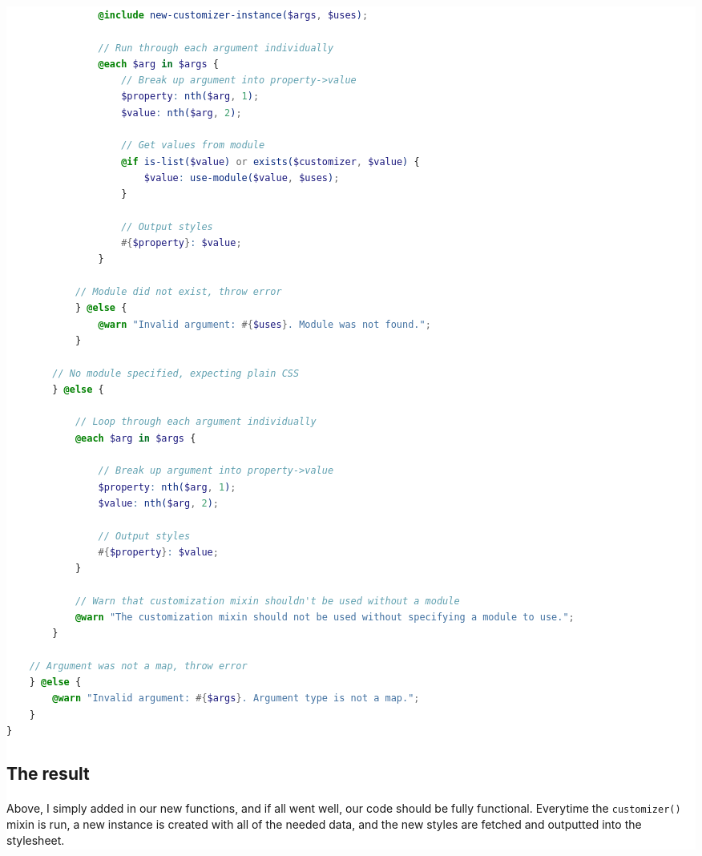 ```scss
				@include new-customizer-instance($args, $uses);

				// Run through each argument individually
				@each $arg in $args {
					// Break up argument into property->value
					$property: nth($arg, 1);
					$value: nth($arg, 2);

					// Get values from module
					@if is-list($value) or exists($customizer, $value) {
						$value: use-module($value, $uses);
					}

					// Output styles
					#{$property}: $value;
				}

			// Module did not exist, throw error
			} @else {
				@warn "Invalid argument: #{$uses}. Module was not found.";
			}

		// No module specified, expecting plain CSS
		} @else {

			// Loop through each argument individually
			@each $arg in $args {

				// Break up argument into property->value
				$property: nth($arg, 1);
				$value: nth($arg, 2);

				// Output styles
				#{$property}: $value;
			}

			// Warn that customization mixin shouldn't be used without a module
			@warn "The customization mixin should not be used without specifying a module to use.";
		}

	// Argument was not a map, throw error
	} @else {
		@warn "Invalid argument: #{$args}. Argument type is not a map.";
	}
}
```

## The result

Above, I simply added in our new functions, and if all went well, our code should be fully functional. Everytime the `customizer()` mixin is run, a new instance is created with all of the needed data, and the new styles are fetched and outputted into the stylesheet.
